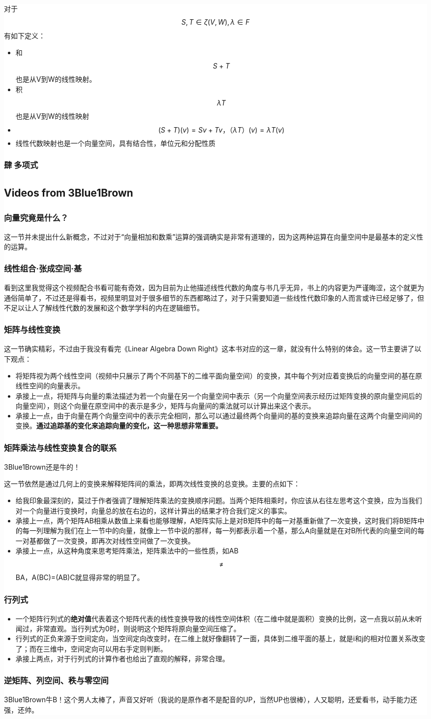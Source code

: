 对于 $$ S,T\in \zeta(V, W), \lambda\in F $$ 有如下定义：

- 和 $$ S + T $$ 也是从V到W的线性映射。
- 积 $$ \lambda T $$ 也是从V到W的线性映射
-  $$ (S+T)(v) = Sv + Tv， （\lambda T）(v) = \lambda T(v) $$ 
- 线性代数映射也是一个向量空间，具有结合性，单位元和分配性质



### 肆 多项式



## Videos from 3Blue1Brown

### 向量究竟是什么？

这一节并未提出什么新概念，不过对于“向量相加和数乘”运算的强调确实是非常有道理的，因为这两种运算在向量空间中是最基本的定义性的运算。

### 线性组合·张成空间·基

看到这里我觉得这个视频配合书看可能有奇效，因为目前为止他描述线性代数的角度与书几乎无异，书上的内容更为严谨晦涩，这个就更为通俗简单了，不过还是得看书，视频里明显对于很多细节的东西都略过了，对于只需要知道一些线性代数印象的人而言或许已经足够了，但不足以让人了解线性代数的发展和这个数学学科的内在逻辑细节。

### 矩阵与线性变换

这一节确实精彩，不过由于我没有看完《Linear Algebra Down Right》这本书对应的这一章，就没有什么特别的体会。这一节主要讲了以下观点：

- 将矩阵视为两个线性空间（视频中只展示了两个不同基下的二维平面向量空间）的变换，其中每个列对应着变换后的向量空间的基在原线性空间的向量表示。
- 承接上一点，将矩阵与向量的乘法描述为若一个向量在另一个向量空间中表示（另一个向量空间表示经历过矩阵变换的原向量空间后的向量空间），则这个向量在原空间中的表示是多少，矩阵与向量间的乘法就可以计算出来这个表示。
- 承接上一点，由于向量在两个向量空间中的表示完全相同，那么可以通过最终两个向量间的基的变换来追踪向量在这两个向量空间间的变换。**通过追踪基的变化来追踪向量的变化，这一种思想非常重要。**

### 矩阵乘法与线性变换复合的联系

3Blue1Brown还是牛的！

这一节依然是通过几何上的变换来解释矩阵间的乘法，即两次线性变换的总变换。主要的点如下：

- 给我印象最深刻的，莫过于作者强调了理解矩阵乘法的变换顺序问题。当两个矩阵相乘时，你应该从右往左思考这个变换，应为当我们对一个向量进行变换时，向量总的放在右边的，这样计算出的结果才符合我们定义的事实。
- 承接上一点，两个矩阵AB相乘从数值上来看也能够理解，A矩阵实际上是对B矩阵中的每一对基重新做了一次变换，这时我们将B矩阵中的每一列理解为我们在上一节中的向量，就像上一节中说的那样，每一列都表示着一个基，那么A向量就是在对B所代表的向量空间的每一对基都做了一次变换，即再次对线性空间做了一次变换。
- 承接上一点，从这种角度来思考矩阵乘法，矩阵乘法中的一些性质，如AB $$ \neq $$ BA，A(BC)=(AB)C就显得非常的明显了。

### 行列式

- 一个矩阵行列式的**绝对值**代表着这个矩阵代表的线性变换导致的线性空间体积（在二维中就是面积）变换的比例，这一点我以前从未听闻过，非常直观。当行列式为0时，则说明这个矩阵将原向量空间压缩了。
- 行列式的正负来源于空间定向，当空间定向改变时，在二维上就好像翻转了一面，具体到二维平面的基上，就是i和j的相对位置关系改变了；而在三维中，空间定向可以用右手定则判断。
- 承接上两点，对于行列式的计算作者也给出了直观的解释，非常合理。

###  逆矩阵、列空间、秩与零空间

3Blue1Brown牛B！这个男人太棒了，声音又好听（我说的是原作者不是配音的UP，当然UP也很棒），人又聪明，还爱看书，动手能力还强，还帅。
